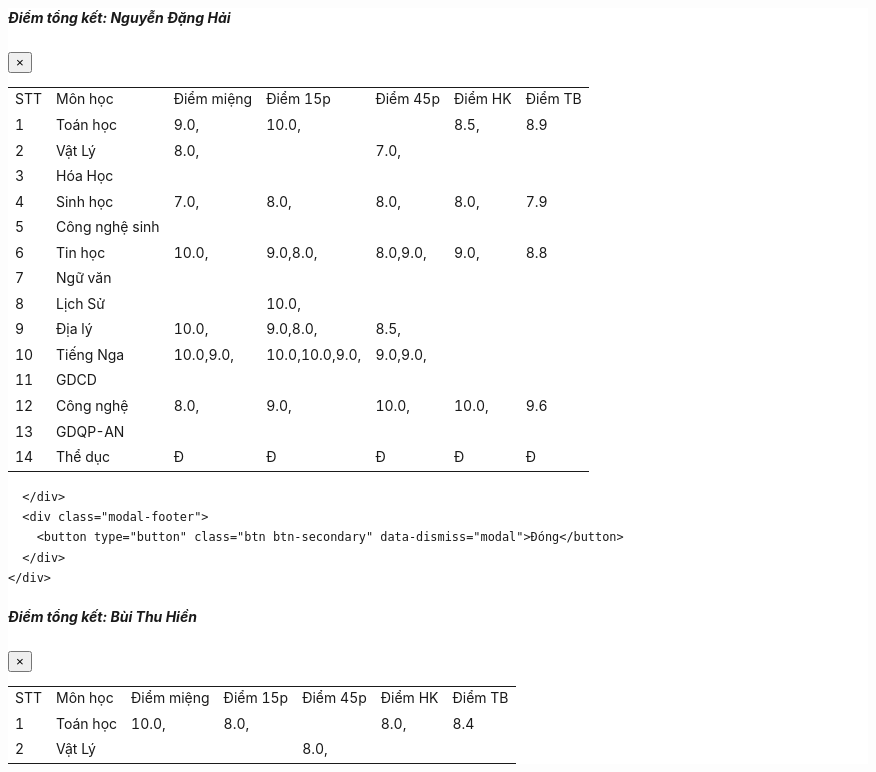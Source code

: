 
<div class="modal fade right" id="ScoreModal6" tabindex="-1" role="dialog" aria-labelledby="exampleModalPreviewLabel" aria-hidden="true">
  <div class="modal-dialog" role="document">
    <div class="modal-content">
      <div class="modal-header">
        <h5 class="modal-title" id="exampleModalPreviewLabel"><i class="fas fa-graduation-cap"></i> Điểm tổng kết: Nguyễn Đặng Hải</h5>
        <button type="button" class="close" data-dismiss="modal" aria-label="Đóng">
          <span aria-hidden="true">&times;</span>
        </button>
      </div>
      <div class="modal-body">
<table class='table table-bordered table-striped'>
<tr><td>STT </td><td>Môn học </td><td>Điểm miệng </td><td>Điểm 15p </td><td>Điểm 45p </td><td>Điểm HK</td><td>Điểm TB</td></tr>
<tr><td>1 </td><td>Toán học </td><td>9.0, </td><td>10.0, </td><td></td><td>8.5, </td><td>8.9</td></tr>
<tr><td>2 </td><td>Vật Lý </td><td>8.0, </td><td></td><td>7.0, </td><td></td><td></td></tr>
<tr><td>3 </td><td>Hóa Học </td><td></td><td></td><td></td><td></td><td></td></tr>
<tr><td>4 </td><td>Sinh học </td><td>7.0, </td><td>8.0, </td><td>8.0, </td><td>8.0, </td><td>7.9</td></tr>
<tr><td>5 </td><td>Công nghệ sinh </td><td></td><td></td><td></td><td></td><td></td></tr>
<tr><td>6 </td><td>Tin học </td><td>10.0, </td><td>9.0,8.0, </td><td>8.0,9.0, </td><td>9.0, </td><td>8.8</td></tr>
<tr><td>7 </td><td>Ngữ văn </td><td></td><td></td><td></td><td></td><td></td></tr>
<tr><td>8 </td><td>Lịch Sử </td><td></td><td>10.0, </td><td></td><td></td><td></td></tr>
<tr><td>9 </td><td>Địa lý </td><td>10.0, </td><td>9.0,8.0, </td><td>8.5, </td><td></td><td></td></tr>
<tr><td>10 </td><td>Tiếng Nga </td><td>10.0,9.0, </td><td>10.0,10.0,9.0, </td><td>9.0,9.0, </td><td></td><td></td></tr>
<tr><td>11 </td><td>GDCD </td><td></td><td></td><td></td><td></td><td></td></tr>
<tr><td>12 </td><td>Công nghệ </td><td>8.0, </td><td>9.0, </td><td>10.0, </td><td>10.0, </td><td>9.6</td></tr>
<tr><td>13 </td><td>GDQP-AN </td><td></td><td></td><td></td><td></td><td></td></tr>
<tr><td>14 </td><td>Thể dục </td><td>Đ </td><td>Đ </td><td>Đ </td><td>Đ </td><td>Đ</td></tr>
</table>

      </div>
      <div class="modal-footer">
        <button type="button" class="btn btn-secondary" data-dismiss="modal">Đóng</button>
      </div>
    </div>
  </div>
</div>


<div class="modal fade right" id="ScoreModal7" tabindex="-1" role="dialog" aria-labelledby="exampleModalPreviewLabel" aria-hidden="true">
  <div class="modal-dialog" role="document">
    <div class="modal-content">
      <div class="modal-header">
        <h5 class="modal-title" id="exampleModalPreviewLabel"><i class="fas fa-graduation-cap"></i> Điểm tổng kết: Bùi Thu Hiền</h5>
        <button type="button" class="close" data-dismiss="modal" aria-label="Đóng">
          <span aria-hidden="true">&times;</span>
        </button>
      </div>
      <div class="modal-body">
<table class='table table-bordered table-striped'>
<tr><td>STT </td><td>Môn học </td><td>Điểm miệng </td><td>Điểm 15p </td><td>Điểm 45p </td><td>Điểm HK</td><td>Điểm TB</td></tr>
<tr><td>1 </td><td>Toán học </td><td>10.0, </td><td>8.0, </td><td></td><td>8.0, </td><td>8.4</td></tr>
<tr><td>2 </td><td>Vật Lý </td><td></td><td></td><td>8.0, </td><td></td><td></td></tr>